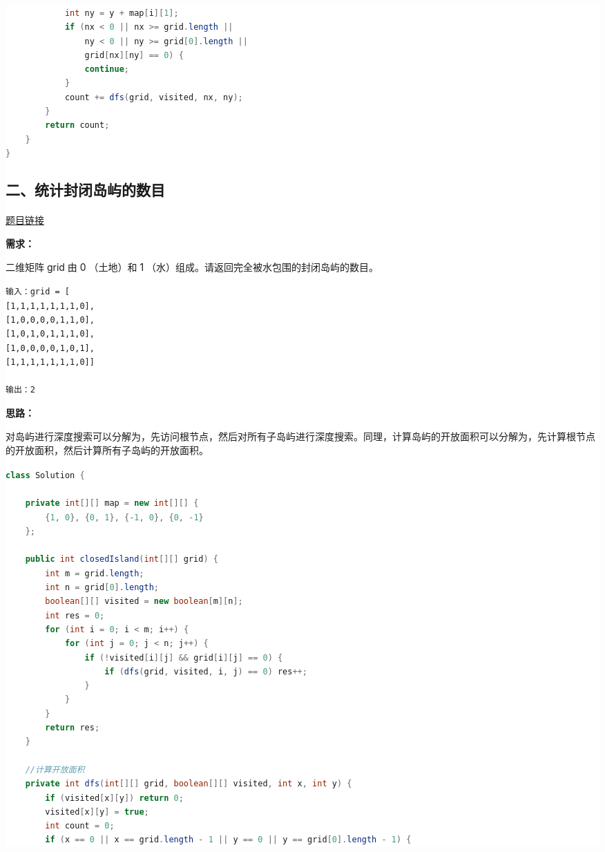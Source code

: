```java
            int ny = y + map[i][1];
            if (nx < 0 || nx >= grid.length || 
                ny < 0 || ny >= grid[0].length ||
                grid[nx][ny] == 0) {
                continue;
            }
            count += dfs(grid, visited, nx, ny);
        }
        return count;
    }
}
```



## 二、统计封闭岛屿的数目

[题目链接](https://leetcode.cn/problems/number-of-closed-islands/)

**需求：**

二维矩阵 grid 由 0 （土地）和 1 （水）组成。请返回完全被水包围的封闭岛屿的数目。

```
输入：grid = [
[1,1,1,1,1,1,1,0],
[1,0,0,0,0,1,1,0],
[1,0,1,0,1,1,1,0],
[1,0,0,0,0,1,0,1],
[1,1,1,1,1,1,1,0]]

输出：2
```



**思路：**

对岛屿进行深度搜索可以分解为，先访问根节点，然后对所有子岛屿进行深度搜索。同理，计算岛屿的开放面积可以分解为，先计算根节点的开放面积，然后计算所有子岛屿的开放面积。

```java
class Solution {

    private int[][] map = new int[][] {
        {1, 0}, {0, 1}, {-1, 0}, {0, -1}
    };

    public int closedIsland(int[][] grid) {
        int m = grid.length;
        int n = grid[0].length;
        boolean[][] visited = new boolean[m][n];
        int res = 0;
        for (int i = 0; i < m; i++) {
            for (int j = 0; j < n; j++) {
                if (!visited[i][j] && grid[i][j] == 0) {
                    if (dfs(grid, visited, i, j) == 0) res++;
                }
            }
        }
        return res;
    }

    //计算开放面积
    private int dfs(int[][] grid, boolean[][] visited, int x, int y) {
        if (visited[x][y]) return 0;
        visited[x][y] = true;
        int count = 0;
        if (x == 0 || x == grid.length - 1 || y == 0 || y == grid[0].length - 1) {
```